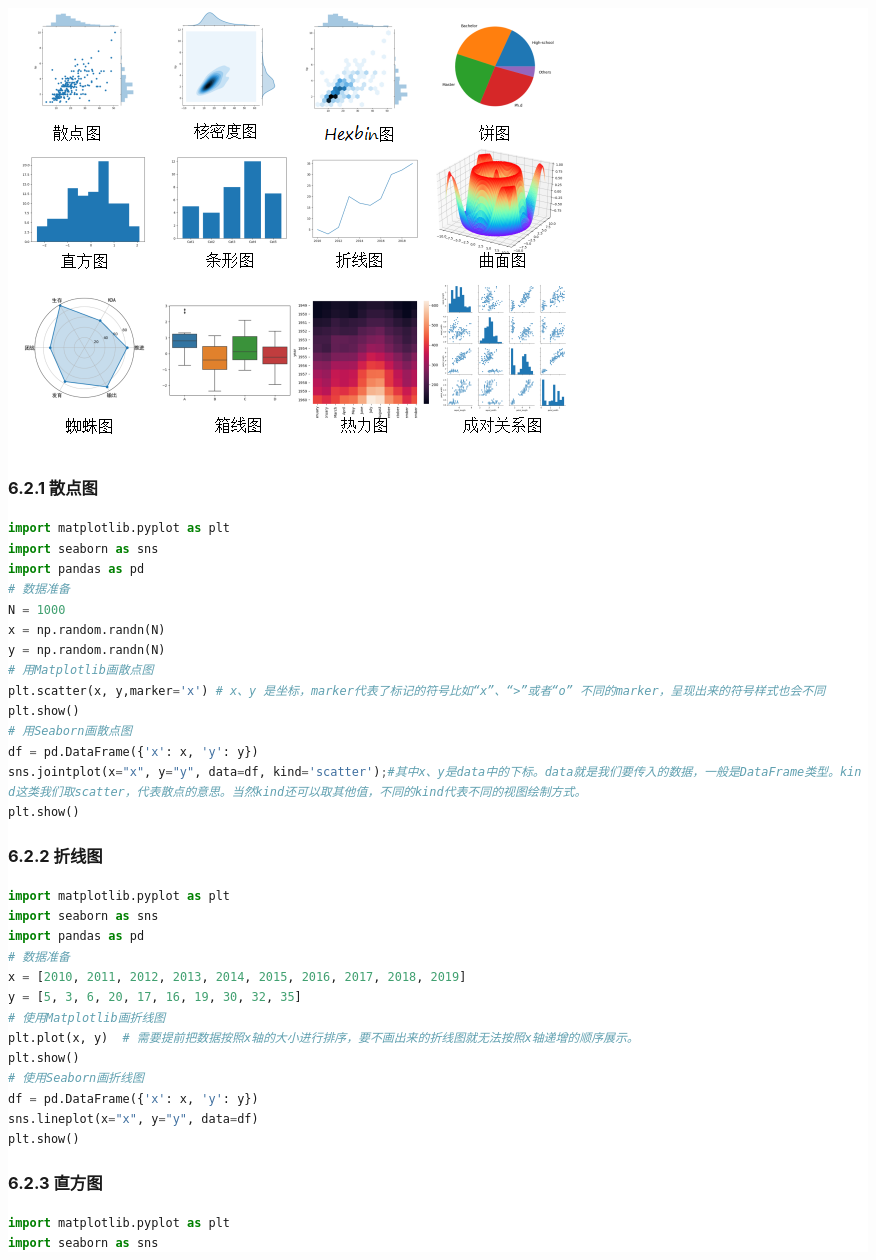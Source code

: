 ![常用视图示例](数据挖掘.assets/常用视图示例.png)

### 6.2.1 散点图
```python
import matplotlib.pyplot as plt
import seaborn as sns
import pandas as pd
# 数据准备
N = 1000
x = np.random.randn(N)
y = np.random.randn(N)
# 用Matplotlib画散点图
plt.scatter(x, y,marker='x') # x、y 是坐标，marker代表了标记的符号比如“x”、“>”或者“o” 不同的marker，呈现出来的符号样式也会不同
plt.show()
# 用Seaborn画散点图
df = pd.DataFrame({'x': x, 'y': y})
sns.jointplot(x="x", y="y", data=df, kind='scatter');#其中x、y是data中的下标。data就是我们要传入的数据，一般是DataFrame类型。kind这类我们取scatter，代表散点的意思。当然kind还可以取其他值，不同的kind代表不同的视图绘制方式。
plt.show()
```
### 6.2.2 折线图
```python
import matplotlib.pyplot as plt
import seaborn as sns
import pandas as pd
# 数据准备
x = [2010, 2011, 2012, 2013, 2014, 2015, 2016, 2017, 2018, 2019]
y = [5, 3, 6, 20, 17, 16, 19, 30, 32, 35]
# 使用Matplotlib画折线图
plt.plot(x, y)  # 需要提前把数据按照x轴的大小进行排序，要不画出来的折线图就无法按照x轴递增的顺序展示。
plt.show()
# 使用Seaborn画折线图
df = pd.DataFrame({'x': x, 'y': y})
sns.lineplot(x="x", y="y", data=df)
plt.show()
```
### 6.2.3 直方图
```python
import matplotlib.pyplot as plt
import seaborn as sns
```